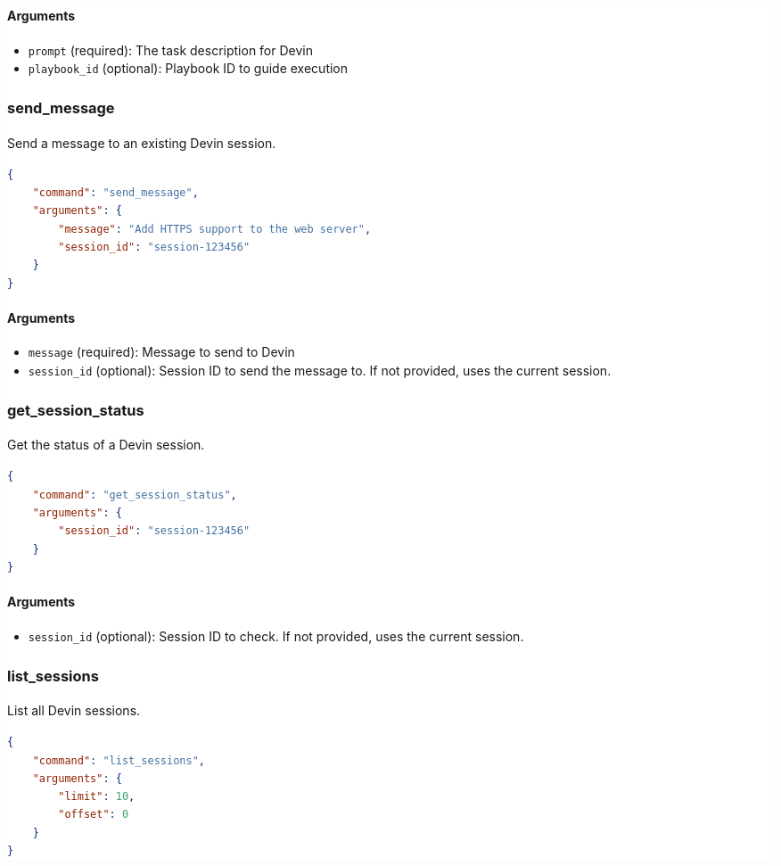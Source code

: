 #### Arguments

- `prompt` (required): The task description for Devin
- `playbook_id` (optional): Playbook ID to guide execution

### send_message

Send a message to an existing Devin session.

```json
{
    "command": "send_message",
    "arguments": {
        "message": "Add HTTPS support to the web server",
        "session_id": "session-123456"
    }
}
```

#### Arguments

- `message` (required): Message to send to Devin
- `session_id` (optional): Session ID to send the message to. If not provided, uses the current session.

### get_session_status

Get the status of a Devin session.

```json
{
    "command": "get_session_status",
    "arguments": {
        "session_id": "session-123456"
    }
}
```

#### Arguments

- `session_id` (optional): Session ID to check. If not provided, uses the current session.

### list_sessions

List all Devin sessions.

```json
{
    "command": "list_sessions",
    "arguments": {
        "limit": 10,
        "offset": 0
    }
}
```
